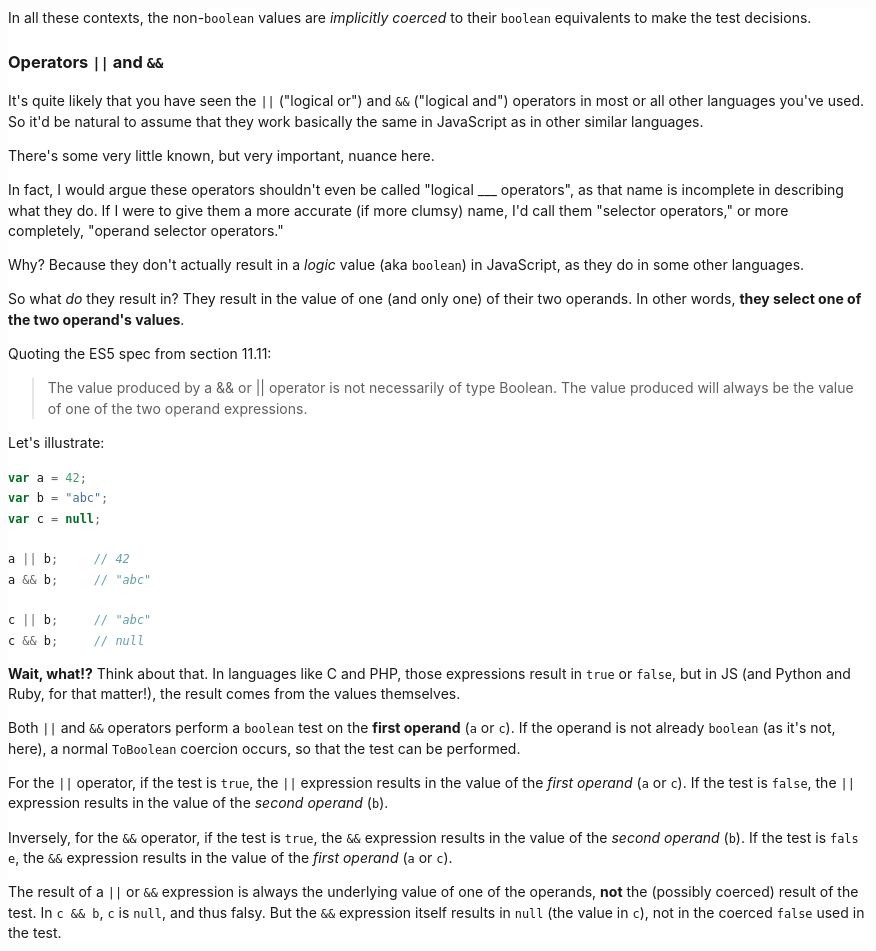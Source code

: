 In all these contexts, the non-`boolean` values are *implicitly coerced* to their `boolean` equivalents to make the test decisions.

### Operators `||` and `&&`

It's quite likely that you have seen the `||` ("logical or") and `&&` ("logical and") operators in most or all other languages you've used. So it'd be natural to assume that they work basically the same in JavaScript as in other similar languages.

There's some very little known, but very important, nuance here.

In fact, I would argue these operators shouldn't even be called "logical ___ operators", as that name is incomplete in describing what they do. If I were to give them a more accurate (if more clumsy) name, I'd call them "selector operators," or more completely, "operand selector operators."

Why? Because they don't actually result in a *logic* value (aka `boolean`) in JavaScript, as they do in some other languages.

So what *do* they result in? They result in the value of one (and only one) of their two operands. In other words, **they select one of the two operand's values**.

Quoting the ES5 spec from section 11.11:

> The value produced by a && or || operator is not necessarily of type Boolean. The value produced will always be the value of one of the two operand expressions.

Let's illustrate:

```js
var a = 42;
var b = "abc";
var c = null;

a || b;		// 42
a && b;		// "abc"

c || b;		// "abc"
c && b;		// null
```

**Wait, what!?** Think about that. In languages like C and PHP, those expressions result in `true` or `false`, but in JS (and Python and Ruby, for that matter!), the result comes from the values themselves.

Both `||` and `&&` operators perform a `boolean` test on the **first operand** (`a` or `c`). If the operand is not already `boolean` (as it's not, here), a normal `ToBoolean` coercion occurs, so that the test can be performed.

For the `||` operator, if the test is `true`, the `||` expression results in the value of the *first operand* (`a` or `c`). If the test is `false`, the `||` expression results in the value of the *second operand* (`b`).

Inversely, for the `&&` operator, if the test is `true`, the `&&` expression results in the value of the *second operand* (`b`). If the test is `false`, the `&&` expression results in the value of the *first operand* (`a` or `c`).

The result of a `||` or `&&` expression is always the underlying value of one of the operands, **not** the (possibly coerced) result of the test. In `c && b`, `c` is `null`, and thus falsy. But the `&&` expression itself results in `null` (the value in `c`), not in the coerced `false` used in the test.
